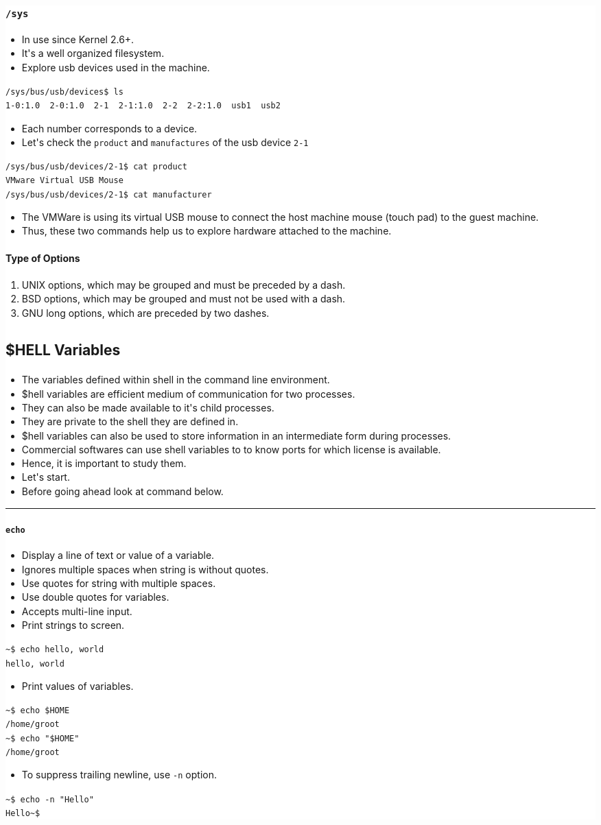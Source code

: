 ### ` /sys `
* In use since Kernel 2.6+.
* It's a well organized filesystem.
* Explore usb devices used in the machine.
```
/sys/bus/usb/devices$ ls
1-0:1.0  2-0:1.0  2-1  2-1:1.0  2-2  2-2:1.0  usb1  usb2
```
* Each number corresponds to a device.
* Let's check the ` product ` and ` manufactures ` of the usb device ` 2-1 `
```terminal
/sys/bus/usb/devices/2-1$ cat product
VMware Virtual USB Mouse
/sys/bus/usb/devices/2-1$ cat manufacturer
```
* The VMWare is using its virtual USB mouse to connect the host machine mouse (touch pad) to the guest machine.
* Thus, these two commands help us to explore hardware attached to the machine.


#### Type of Options
1. UNIX options, which may be grouped and must be preceded by a dash.
2. BSD options, which may be grouped and must not be used with a dash.
3. GNU long options, which are preceded by two dashes.
## $HELL Variables
* The variables defined within shell in the command line environment.
* $hell variables are efficient medium of communication for two processes.
* They can also be made available to it's child processes.
* They are private to the shell they are defined in.
* $hell variables can also be used to store information in an intermediate form during processes.
* Commercial softwares can use shell variables to to know ports for which license is available.
* Hence, it is important to study them.
* Let's start.
* Before going ahead look at command below.

----------------------
#### ` echo `
* Display a line of text or value of a variable.
* Ignores multiple spaces when string is without quotes.
* Use quotes for string with multiple spaces.
* Use double quotes for variables.
* Accepts multi-line input.
* Print strings to screen.
```terminal
~$ echo hello, world
hello, world
```
* Print values of variables.
```terminal
~$ echo $HOME
/home/groot
~$ echo "$HOME"
/home/groot
```
* To suppress trailing newline, use ` -n ` option.
```terminal
~$ echo -n "Hello"
Hello~$
```
